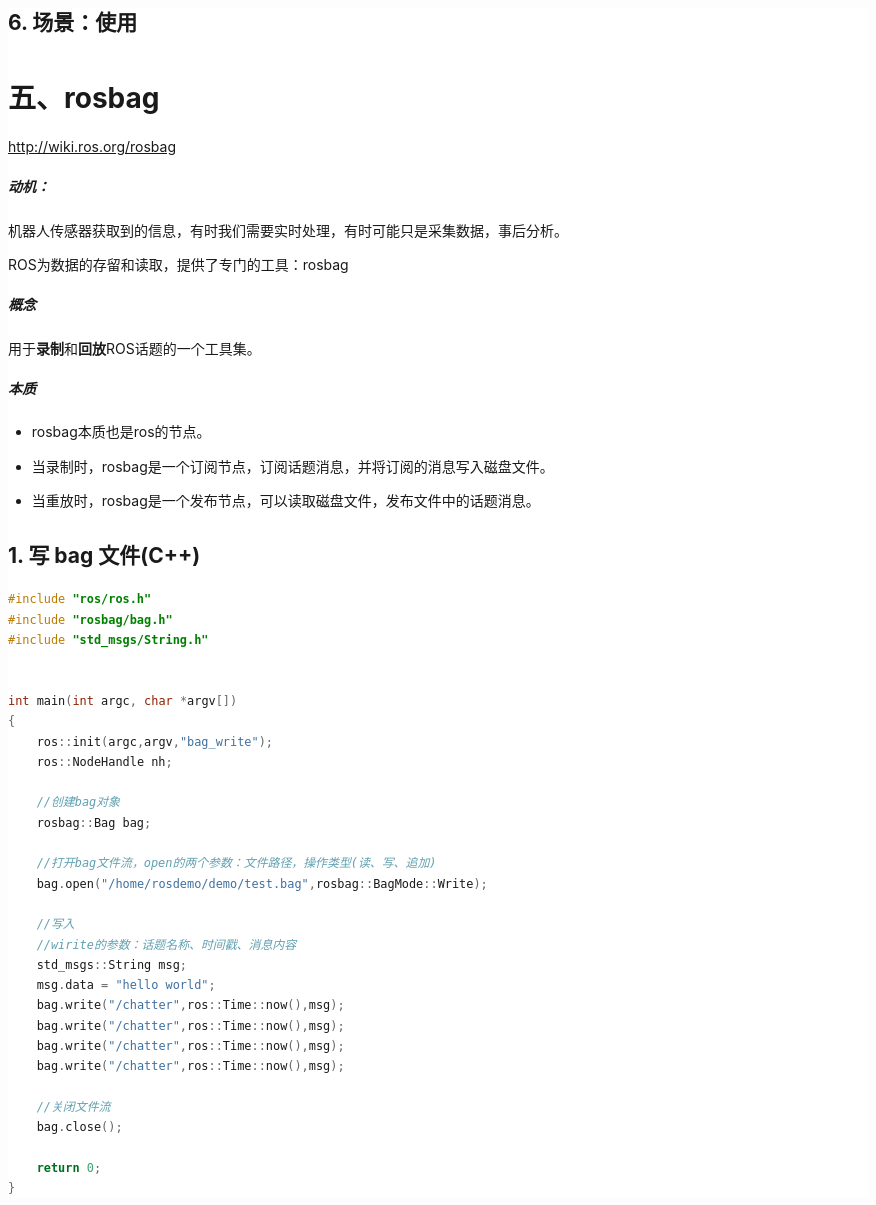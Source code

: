## 6. 场景：使用



# 五、rosbag

http://wiki.ros.org/rosbag

##### 动机：

机器人传感器获取到的信息，有时我们需要实时处理，有时可能只是采集数据，事后分析。

ROS为数据的存留和读取，提供了专门的工具：rosbag

##### 概念

用于**录制**和**回放**ROS话题的一个工具集。

##### 本质

- rosbag本质也是ros的节点。

- 当录制时，rosbag是一个订阅节点，订阅话题消息，并将订阅的消息写入磁盘文件。

- 当重放时，rosbag是一个发布节点，可以读取磁盘文件，发布文件中的话题消息。

## 1. 写 bag 文件(C++)

```C++
#include "ros/ros.h"
#include "rosbag/bag.h"
#include "std_msgs/String.h"


int main(int argc, char *argv[])
{
    ros::init(argc,argv,"bag_write");
    ros::NodeHandle nh;
    
    //创建bag对象
    rosbag::Bag bag;
    
    //打开bag文件流，open的两个参数：文件路径，操作类型(读、写、追加)
    bag.open("/home/rosdemo/demo/test.bag",rosbag::BagMode::Write);
    
    //写入
    //wirite的参数：话题名称、时间戳、消息内容
    std_msgs::String msg;
    msg.data = "hello world";
    bag.write("/chatter",ros::Time::now(),msg);
    bag.write("/chatter",ros::Time::now(),msg);
    bag.write("/chatter",ros::Time::now(),msg);
    bag.write("/chatter",ros::Time::now(),msg);
    
    //关闭文件流
    bag.close();

    return 0;
}

```
